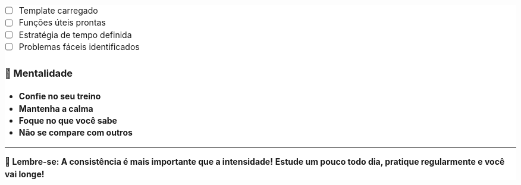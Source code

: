 - [ ] Template carregado
- [ ] Funções úteis prontas
- [ ] Estratégia de tempo definida
- [ ] Problemas fáceis identificados

### 💪 Mentalidade

- **Confie no seu treino**
- **Mantenha a calma**
- **Foque no que você sabe**
- **Não se compare com outros**

---

**🎯 Lembre-se: A consistência é mais importante que a intensidade!**
**Estude um pouco todo dia, pratique regularmente e você vai longe!**
